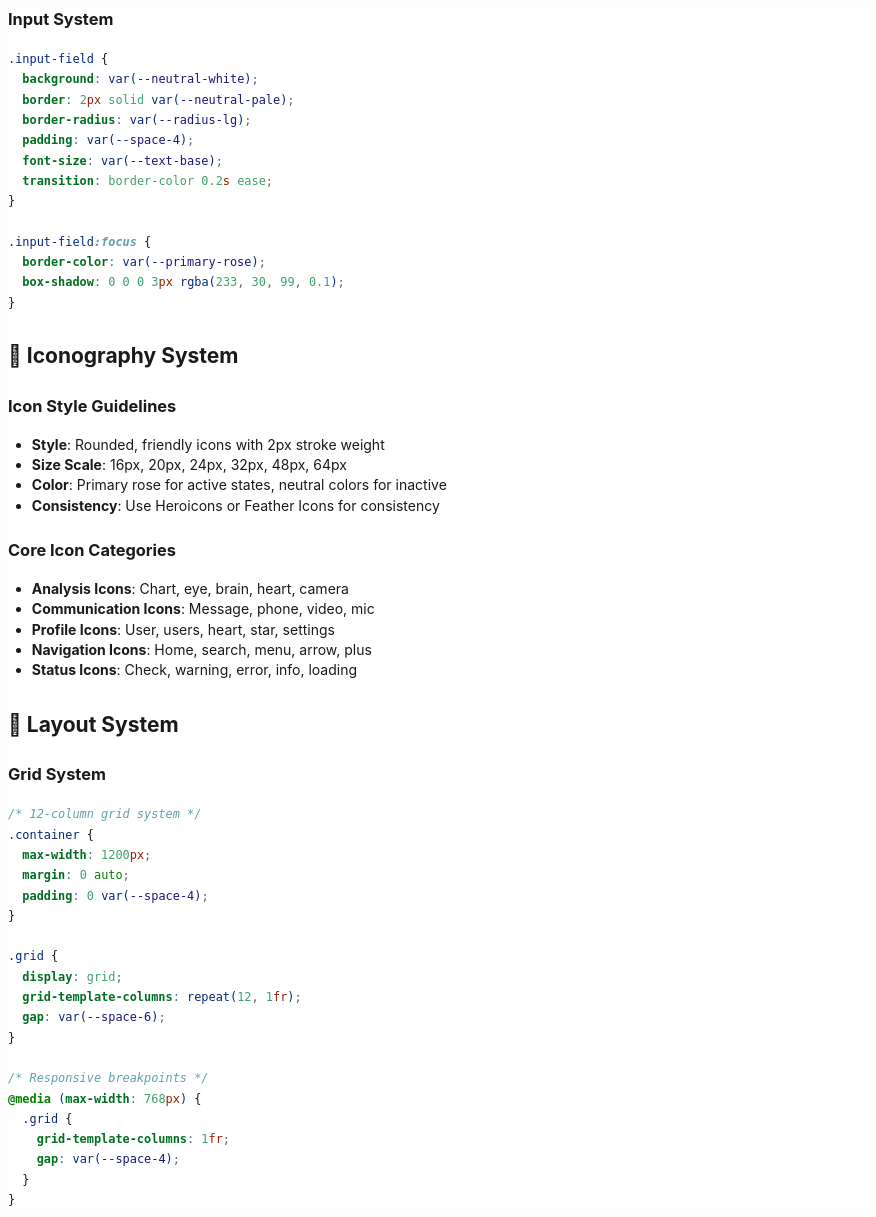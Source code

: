 ### **Input System**
```css
.input-field {
  background: var(--neutral-white);
  border: 2px solid var(--neutral-pale);
  border-radius: var(--radius-lg);
  padding: var(--space-4);
  font-size: var(--text-base);
  transition: border-color 0.2s ease;
}

.input-field:focus {
  border-color: var(--primary-rose);
  box-shadow: 0 0 0 3px rgba(233, 30, 99, 0.1);
}
```

## 🎨 **Iconography System**

### **Icon Style Guidelines**
- **Style**: Rounded, friendly icons with 2px stroke weight
- **Size Scale**: 16px, 20px, 24px, 32px, 48px, 64px
- **Color**: Primary rose for active states, neutral colors for inactive
- **Consistency**: Use Heroicons or Feather Icons for consistency

### **Core Icon Categories**
- **Analysis Icons**: Chart, eye, brain, heart, camera
- **Communication Icons**: Message, phone, video, mic
- **Profile Icons**: User, users, heart, star, settings
- **Navigation Icons**: Home, search, menu, arrow, plus
- **Status Icons**: Check, warning, error, info, loading

## 🎨 **Layout System**

### **Grid System**
```css
/* 12-column grid system */
.container {
  max-width: 1200px;
  margin: 0 auto;
  padding: 0 var(--space-4);
}

.grid {
  display: grid;
  grid-template-columns: repeat(12, 1fr);
  gap: var(--space-6);
}

/* Responsive breakpoints */
@media (max-width: 768px) {
  .grid {
    grid-template-columns: 1fr;
    gap: var(--space-4);
  }
}
```
